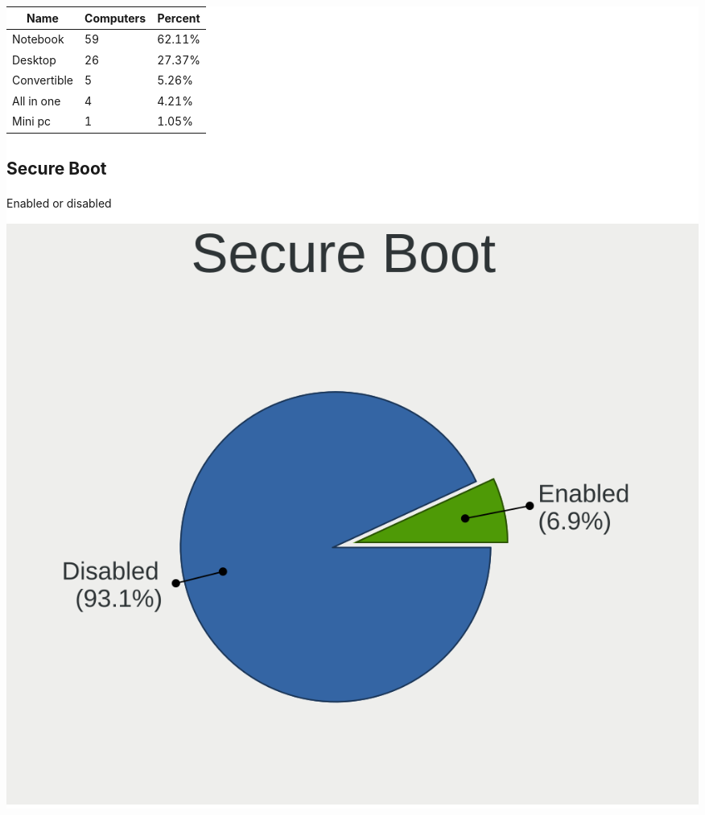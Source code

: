 
| Name        | Computers | Percent |
|-------------|-----------|---------|
| Notebook    | 59        | 62.11%  |
| Desktop     | 26        | 27.37%  |
| Convertible | 5         | 5.26%   |
| All in one  | 4         | 4.21%   |
| Mini pc     | 1         | 1.05%   |

Secure Boot
-----------

Enabled or disabled

![Secure Boot](./All/images/pie_chart/node_secureboot.svg)
